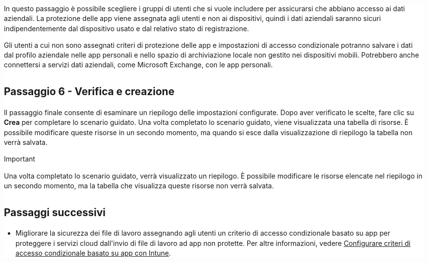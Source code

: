 In questo passaggio è possibile scegliere i gruppi di utenti che si vuole includere per assicurarsi che abbiano accesso ai dati aziendali. La protezione delle app viene assegnata agli utenti e non ai dispositivi, quindi i dati aziendali saranno sicuri indipendentemente dal dispositivo usato e dal relativo stato di registrazione.

Gli utenti a cui non sono assegnati criteri di protezione delle app e impostazioni di accesso condizionale potranno salvare i dati dal profilo aziendale nelle app personali e nello spazio di archiviazione locale non gestito nei dispositivi mobili. Potrebbero anche connettersi a servizi dati aziendali, come Microsoft Exchange, con le app personali.

## <a name="step-6---review--create"></a>Passaggio 6 - Verifica e creazione

Il passaggio finale consente di esaminare un riepilogo delle impostazioni configurate. Dopo aver verificato le scelte, fare clic su **Crea** per completare lo scenario guidato. Una volta completato lo scenario guidato, viene visualizzata una tabella di risorse. È possibile modificare queste risorse in un secondo momento, ma quando si esce dalla visualizzazione di riepilogo la tabella non verrà salvata.

> [!IMPORTANT]
> Una volta completato lo scenario guidato, verrà visualizzato un riepilogo. È possibile modificare le risorse elencate nel riepilogo in un secondo momento, ma la tabella che visualizza queste risorse non verrà salvata.
## <a name="next-steps"></a>Passaggi successivi

- Migliorare la sicurezza dei file di lavoro assegnando agli utenti un criterio di accesso condizionale basato su app per proteggere i servizi cloud dall'invio di file di lavoro ad app non protette. Per altre informazioni, vedere [Configurare criteri di accesso condizionale basato su app con Intune](~/protect/app-based-conditional-access-intune-create.md).

